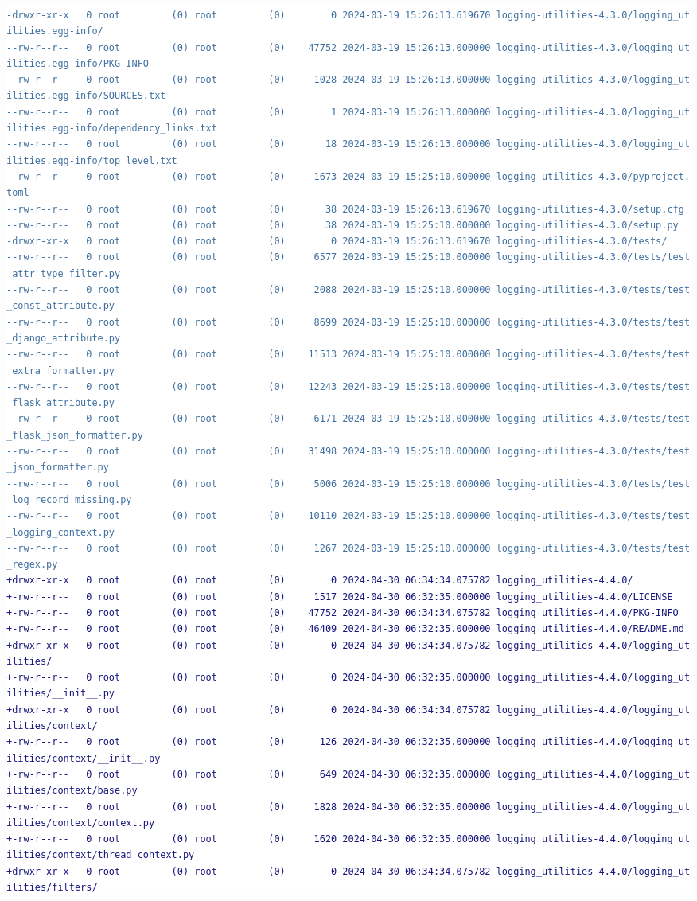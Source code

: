 ```diff
-drwxr-xr-x   0 root         (0) root         (0)        0 2024-03-19 15:26:13.619670 logging-utilities-4.3.0/logging_utilities.egg-info/
--rw-r--r--   0 root         (0) root         (0)    47752 2024-03-19 15:26:13.000000 logging-utilities-4.3.0/logging_utilities.egg-info/PKG-INFO
--rw-r--r--   0 root         (0) root         (0)     1028 2024-03-19 15:26:13.000000 logging-utilities-4.3.0/logging_utilities.egg-info/SOURCES.txt
--rw-r--r--   0 root         (0) root         (0)        1 2024-03-19 15:26:13.000000 logging-utilities-4.3.0/logging_utilities.egg-info/dependency_links.txt
--rw-r--r--   0 root         (0) root         (0)       18 2024-03-19 15:26:13.000000 logging-utilities-4.3.0/logging_utilities.egg-info/top_level.txt
--rw-r--r--   0 root         (0) root         (0)     1673 2024-03-19 15:25:10.000000 logging-utilities-4.3.0/pyproject.toml
--rw-r--r--   0 root         (0) root         (0)       38 2024-03-19 15:26:13.619670 logging-utilities-4.3.0/setup.cfg
--rw-r--r--   0 root         (0) root         (0)       38 2024-03-19 15:25:10.000000 logging-utilities-4.3.0/setup.py
-drwxr-xr-x   0 root         (0) root         (0)        0 2024-03-19 15:26:13.619670 logging-utilities-4.3.0/tests/
--rw-r--r--   0 root         (0) root         (0)     6577 2024-03-19 15:25:10.000000 logging-utilities-4.3.0/tests/test_attr_type_filter.py
--rw-r--r--   0 root         (0) root         (0)     2088 2024-03-19 15:25:10.000000 logging-utilities-4.3.0/tests/test_const_attribute.py
--rw-r--r--   0 root         (0) root         (0)     8699 2024-03-19 15:25:10.000000 logging-utilities-4.3.0/tests/test_django_attribute.py
--rw-r--r--   0 root         (0) root         (0)    11513 2024-03-19 15:25:10.000000 logging-utilities-4.3.0/tests/test_extra_formatter.py
--rw-r--r--   0 root         (0) root         (0)    12243 2024-03-19 15:25:10.000000 logging-utilities-4.3.0/tests/test_flask_attribute.py
--rw-r--r--   0 root         (0) root         (0)     6171 2024-03-19 15:25:10.000000 logging-utilities-4.3.0/tests/test_flask_json_formatter.py
--rw-r--r--   0 root         (0) root         (0)    31498 2024-03-19 15:25:10.000000 logging-utilities-4.3.0/tests/test_json_formatter.py
--rw-r--r--   0 root         (0) root         (0)     5006 2024-03-19 15:25:10.000000 logging-utilities-4.3.0/tests/test_log_record_missing.py
--rw-r--r--   0 root         (0) root         (0)    10110 2024-03-19 15:25:10.000000 logging-utilities-4.3.0/tests/test_logging_context.py
--rw-r--r--   0 root         (0) root         (0)     1267 2024-03-19 15:25:10.000000 logging-utilities-4.3.0/tests/test_regex.py
+drwxr-xr-x   0 root         (0) root         (0)        0 2024-04-30 06:34:34.075782 logging_utilities-4.4.0/
+-rw-r--r--   0 root         (0) root         (0)     1517 2024-04-30 06:32:35.000000 logging_utilities-4.4.0/LICENSE
+-rw-r--r--   0 root         (0) root         (0)    47752 2024-04-30 06:34:34.075782 logging_utilities-4.4.0/PKG-INFO
+-rw-r--r--   0 root         (0) root         (0)    46409 2024-04-30 06:32:35.000000 logging_utilities-4.4.0/README.md
+drwxr-xr-x   0 root         (0) root         (0)        0 2024-04-30 06:34:34.075782 logging_utilities-4.4.0/logging_utilities/
+-rw-r--r--   0 root         (0) root         (0)        0 2024-04-30 06:32:35.000000 logging_utilities-4.4.0/logging_utilities/__init__.py
+drwxr-xr-x   0 root         (0) root         (0)        0 2024-04-30 06:34:34.075782 logging_utilities-4.4.0/logging_utilities/context/
+-rw-r--r--   0 root         (0) root         (0)      126 2024-04-30 06:32:35.000000 logging_utilities-4.4.0/logging_utilities/context/__init__.py
+-rw-r--r--   0 root         (0) root         (0)      649 2024-04-30 06:32:35.000000 logging_utilities-4.4.0/logging_utilities/context/base.py
+-rw-r--r--   0 root         (0) root         (0)     1828 2024-04-30 06:32:35.000000 logging_utilities-4.4.0/logging_utilities/context/context.py
+-rw-r--r--   0 root         (0) root         (0)     1620 2024-04-30 06:32:35.000000 logging_utilities-4.4.0/logging_utilities/context/thread_context.py
+drwxr-xr-x   0 root         (0) root         (0)        0 2024-04-30 06:34:34.075782 logging_utilities-4.4.0/logging_utilities/filters/
```